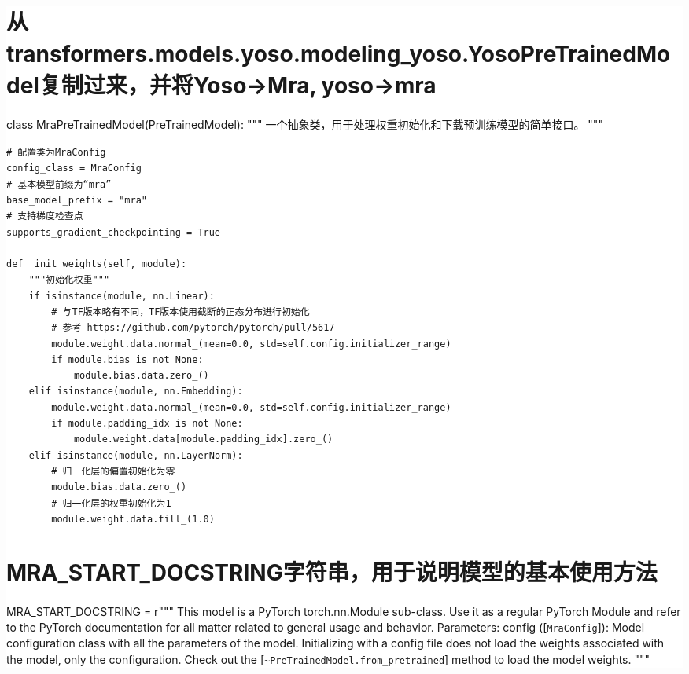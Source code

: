 
# 从transformers.models.yoso.modeling_yoso.YosoPreTrainedModel复制过来，并将Yoso->Mra, yoso->mra
class MraPreTrainedModel(PreTrainedModel):
    """
    一个抽象类，用于处理权重初始化和下载预训练模型的简单接口。
    """

    # 配置类为MraConfig
    config_class = MraConfig
    # 基本模型前缀为“mra”
    base_model_prefix = "mra"
    # 支持梯度检查点
    supports_gradient_checkpointing = True

    def _init_weights(self, module):
        """初始化权重"""
        if isinstance(module, nn.Linear):
            # 与TF版本略有不同，TF版本使用截断的正态分布进行初始化
            # 参考 https://github.com/pytorch/pytorch/pull/5617
            module.weight.data.normal_(mean=0.0, std=self.config.initializer_range)
            if module.bias is not None:
                module.bias.data.zero_()
        elif isinstance(module, nn.Embedding):
            module.weight.data.normal_(mean=0.0, std=self.config.initializer_range)
            if module.padding_idx is not None:
                module.weight.data[module.padding_idx].zero_()
        elif isinstance(module, nn.LayerNorm):
            # 归一化层的偏置初始化为零
            module.bias.data.zero_()
            # 归一化层的权重初始化为1
            module.weight.data.fill_(1.0)


# MRA_START_DOCSTRING字符串，用于说明模型的基本使用方法
MRA_START_DOCSTRING = r"""
    This model is a PyTorch [torch.nn.Module](https://pytorch.org/docs/stable/nn.html#torch.nn.Module) sub-class. Use
    it as a regular PyTorch Module and refer to the PyTorch documentation for all matter related to general usage and
    behavior.
    Parameters:
        config ([`MraConfig`]): Model configuration class with all the parameters of the model.
            Initializing with a config file does not load the weights associated with the model, only the
            configuration. Check out the [`~PreTrainedModel.from_pretrained`] method to load the model weights.
"""
